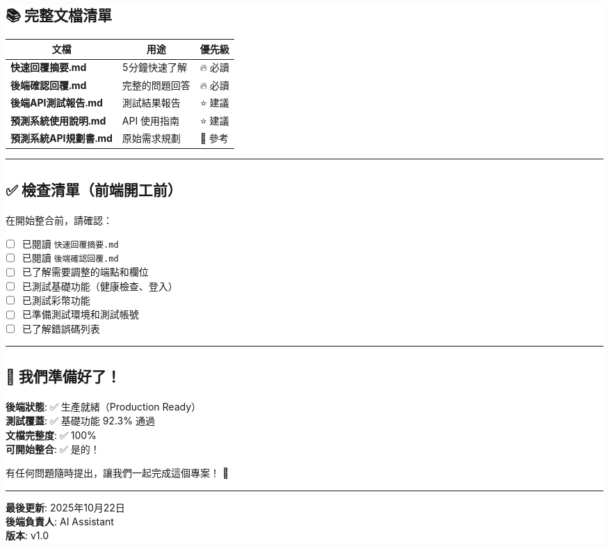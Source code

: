 
## 📚 完整文檔清單

| 文檔 | 用途 | 優先級 |
|-----|------|--------|
| **快速回覆摘要.md** | 5分鐘快速了解 | 🔥 必讀 |
| **後端確認回覆.md** | 完整的問題回答 | 🔥 必讀 |
| **後端API測試報告.md** | 測試結果報告 | ⭐ 建議 |
| **預測系統使用說明.md** | API 使用指南 | ⭐ 建議 |
| **預測系統API規劃書.md** | 原始需求規劃 | 📖 參考 |

---

## ✅ 檢查清單（前端開工前）

在開始整合前，請確認：

- [ ] 已閱讀 `快速回覆摘要.md`
- [ ] 已閱讀 `後端確認回覆.md`
- [ ] 已了解需要調整的端點和欄位
- [ ] 已測試基礎功能（健康檢查、登入）
- [ ] 已測試彩幣功能
- [ ] 已準備測試環境和測試帳號
- [ ] 已了解錯誤碼列表

---

## 🎉 我們準備好了！

**後端狀態**: ✅ 生產就緒（Production Ready）  
**測試覆蓋**: ✅ 基礎功能 92.3% 通過  
**文檔完整度**: ✅ 100%  
**可開始整合**: ✅ 是的！

有任何問題隨時提出，讓我們一起完成這個專案！ 🚀

---

**最後更新**: 2025年10月22日  
**後端負責人**: AI Assistant  
**版本**: v1.0


